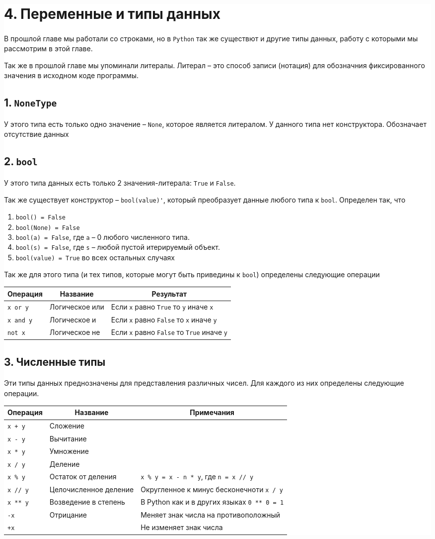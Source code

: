 # 4. Переменные и типы данных

В прошлой главе мы работали со строками, но в `Python` так же существют и другие типы данных, работу с которыми мы рассмотрим в этой главе.

Так же в прошлой главе мы упоминали литералы. Литерал – это способ записи (нотация) для обозначния фиксированного значения в исходном коде программы.

## 1. `NoneType`

У этого типа есть только одно значение – `None`, которое является литералом. У данного типа нет конструктора. Обозначает отсутствие данных

## 2. `bool`

У этого типа данных есть только 2 значения-литерала: `True` и `False`.

Так же существует конструктор – `bool(value)'`, который преобразует данные любого типа к `bool`. Определен так, что 

1. `bool() = False`
2. `bool(None) = False`
3. `bool(a) = False`, где `a` – 0 любого численного типа.
4. `bool(s) = False`, где `s` – любой пустой итерируемый объект.
5. `bool(value) = True` во всех остальных случаях

Так же для этого типа (и тех типов, которые могут быть приведины к `bool`) определены следующие операции

| Операция  | Название       | Результат                                  |
| --------- | -------------- | ------------------------------------------ |
| `x or y`  | Логическое или | Если `x` равно `True` то `y` иначе `x`     |
| `x and y` | Логическое и   | Если `x` равно `False` то `x` иначе `y`    |
| `not x`   | Логическое не  | Если `x` равно `False` то `True` иначе `y` |

## 3. Численные типы

Эти типы данных преднозначены для представления различных чисел. Для каждого из них определены следующие операции.

| Операция | Название              | Примечания                                  |
| -------- | --------------------- | ------------------------------------------- |
| `x + y`  | Сложение              |                                             |
| `x - y`  | Вычитание             |                                             |
| `x * y`  | Умножение             |                                             |
| `x / y`  | Деление               |                                             |
| `x % y`  | Остаток от деления    | `x % y = x - n * y`, где `n = x // y`       |
| `x // y` | Целочисленное деление | Округленное к минус бесконечноти `x / y`    |
| `x ** y` | Возведение в степень  | В Python как и в других языках `0 ** 0 = 1` |
| `-x`     | Отрицание             | Меняет знак числа на противоположный        |
| `+x`     |                       | Не изменяет знак числа                      |

